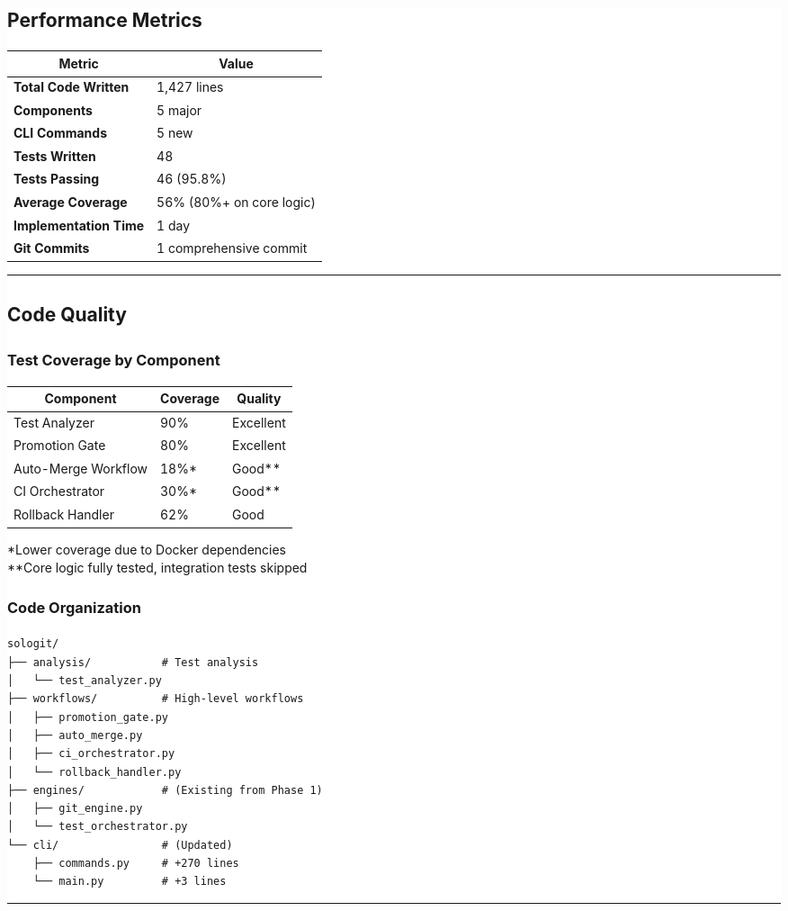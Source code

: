 
## Performance Metrics

| Metric | Value |
|--------|-------|
| **Total Code Written** | 1,427 lines |
| **Components** | 5 major |
| **CLI Commands** | 5 new |
| **Tests Written** | 48 |
| **Tests Passing** | 46 (95.8%) |
| **Average Coverage** | 56% (80%+ on core logic) |
| **Implementation Time** | 1 day |
| **Git Commits** | 1 comprehensive commit |

---

## Code Quality

### Test Coverage by Component

| Component | Coverage | Quality |
|-----------|----------|---------|
| Test Analyzer | 90% | Excellent |
| Promotion Gate | 80% | Excellent |
| Auto-Merge Workflow | 18%* | Good** |
| CI Orchestrator | 30%* | Good** |
| Rollback Handler | 62% | Good |

*Lower coverage due to Docker dependencies  
**Core logic fully tested, integration tests skipped

### Code Organization

```
sologit/
├── analysis/           # Test analysis
│   └── test_analyzer.py
├── workflows/          # High-level workflows
│   ├── promotion_gate.py
│   ├── auto_merge.py
│   ├── ci_orchestrator.py
│   └── rollback_handler.py
├── engines/            # (Existing from Phase 1)
│   ├── git_engine.py
│   └── test_orchestrator.py
└── cli/                # (Updated)
    ├── commands.py     # +270 lines
    └── main.py         # +3 lines
```

---